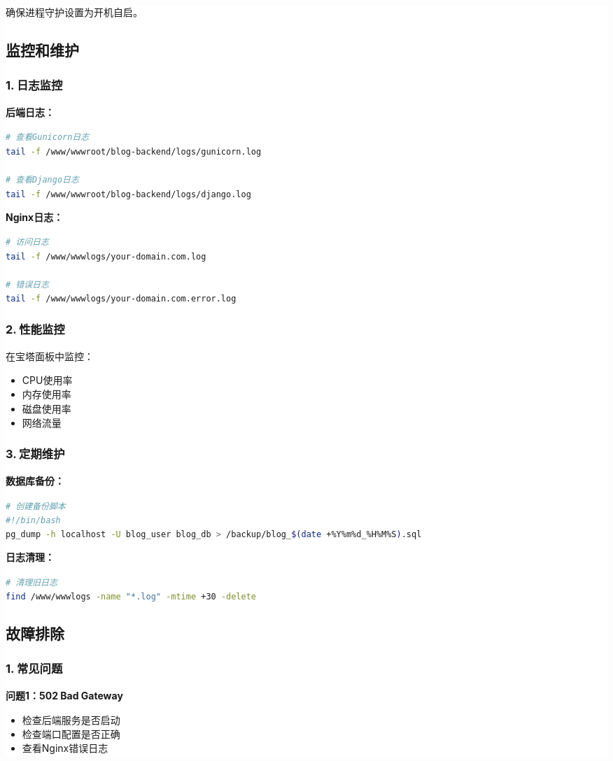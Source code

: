 确保进程守护设置为开机自启。

## 监控和维护

### 1. 日志监控

**后端日志：**
```bash
# 查看Gunicorn日志
tail -f /www/wwwroot/blog-backend/logs/gunicorn.log

# 查看Django日志
tail -f /www/wwwroot/blog-backend/logs/django.log
```

**Nginx日志：**
```bash
# 访问日志
tail -f /www/wwwlogs/your-domain.com.log

# 错误日志
tail -f /www/wwwlogs/your-domain.com.error.log
```

### 2. 性能监控

在宝塔面板中监控：
- CPU使用率
- 内存使用率
- 磁盘使用率
- 网络流量

### 3. 定期维护

**数据库备份：**
```bash
# 创建备份脚本
#!/bin/bash
pg_dump -h localhost -U blog_user blog_db > /backup/blog_$(date +%Y%m%d_%H%M%S).sql
```

**日志清理：**
```bash
# 清理旧日志
find /www/wwwlogs -name "*.log" -mtime +30 -delete
```

## 故障排除

### 1. 常见问题

**问题1：502 Bad Gateway**
- 检查后端服务是否启动
- 检查端口配置是否正确
- 查看Nginx错误日志
